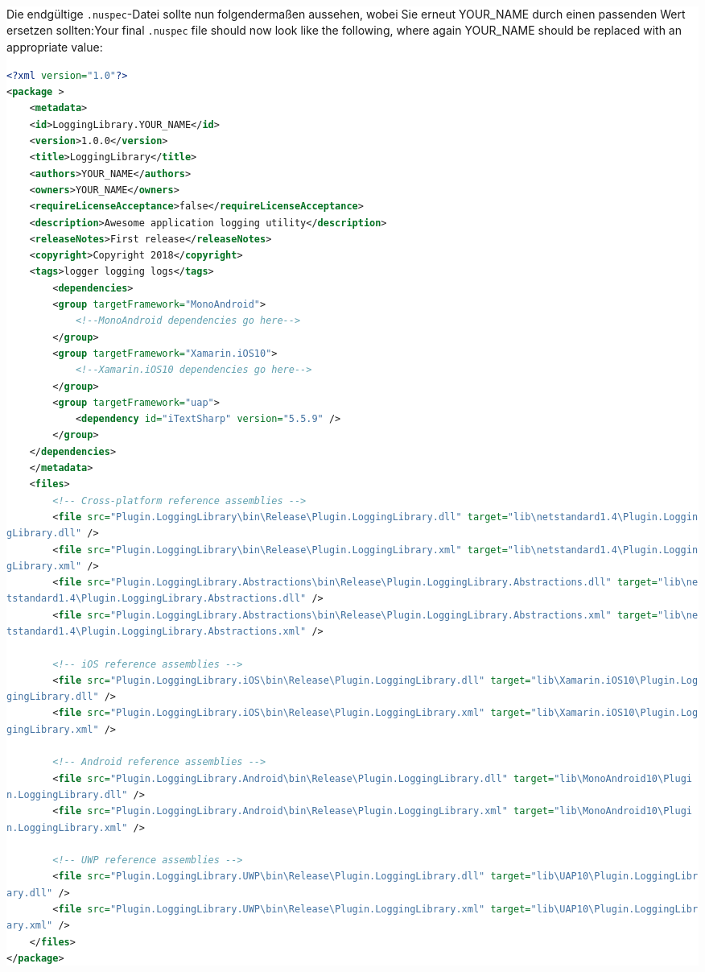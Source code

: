 <span data-ttu-id="1f2f4-164">Die endgültige `.nuspec`-Datei sollte nun folgendermaßen aussehen, wobei Sie erneut YOUR_NAME durch einen passenden Wert ersetzen sollten:</span><span class="sxs-lookup"><span data-stu-id="1f2f4-164">Your final `.nuspec` file should now look like the following, where again YOUR_NAME should be replaced with an appropriate value:</span></span>

```xml
<?xml version="1.0"?>
<package >
    <metadata>
    <id>LoggingLibrary.YOUR_NAME</id>
    <version>1.0.0</version>
    <title>LoggingLibrary</title>
    <authors>YOUR_NAME</authors>
    <owners>YOUR_NAME</owners>
    <requireLicenseAcceptance>false</requireLicenseAcceptance>
    <description>Awesome application logging utility</description>
    <releaseNotes>First release</releaseNotes>
    <copyright>Copyright 2018</copyright>
    <tags>logger logging logs</tags>
        <dependencies>
        <group targetFramework="MonoAndroid">
            <!--MonoAndroid dependencies go here-->
        </group>
        <group targetFramework="Xamarin.iOS10">
            <!--Xamarin.iOS10 dependencies go here-->
        </group>
        <group targetFramework="uap">
            <dependency id="iTextSharp" version="5.5.9" />
        </group>
    </dependencies>
    </metadata>
    <files>
        <!-- Cross-platform reference assemblies -->
        <file src="Plugin.LoggingLibrary\bin\Release\Plugin.LoggingLibrary.dll" target="lib\netstandard1.4\Plugin.LoggingLibrary.dll" />
        <file src="Plugin.LoggingLibrary\bin\Release\Plugin.LoggingLibrary.xml" target="lib\netstandard1.4\Plugin.LoggingLibrary.xml" />
        <file src="Plugin.LoggingLibrary.Abstractions\bin\Release\Plugin.LoggingLibrary.Abstractions.dll" target="lib\netstandard1.4\Plugin.LoggingLibrary.Abstractions.dll" />
        <file src="Plugin.LoggingLibrary.Abstractions\bin\Release\Plugin.LoggingLibrary.Abstractions.xml" target="lib\netstandard1.4\Plugin.LoggingLibrary.Abstractions.xml" />

        <!-- iOS reference assemblies -->
        <file src="Plugin.LoggingLibrary.iOS\bin\Release\Plugin.LoggingLibrary.dll" target="lib\Xamarin.iOS10\Plugin.LoggingLibrary.dll" />
        <file src="Plugin.LoggingLibrary.iOS\bin\Release\Plugin.LoggingLibrary.xml" target="lib\Xamarin.iOS10\Plugin.LoggingLibrary.xml" />

        <!-- Android reference assemblies -->
        <file src="Plugin.LoggingLibrary.Android\bin\Release\Plugin.LoggingLibrary.dll" target="lib\MonoAndroid10\Plugin.LoggingLibrary.dll" />
        <file src="Plugin.LoggingLibrary.Android\bin\Release\Plugin.LoggingLibrary.xml" target="lib\MonoAndroid10\Plugin.LoggingLibrary.xml" />

        <!-- UWP reference assemblies -->
        <file src="Plugin.LoggingLibrary.UWP\bin\Release\Plugin.LoggingLibrary.dll" target="lib\UAP10\Plugin.LoggingLibrary.dll" />
        <file src="Plugin.LoggingLibrary.UWP\bin\Release\Plugin.LoggingLibrary.xml" target="lib\UAP10\Plugin.LoggingLibrary.xml" />
    </files>
</package>
```
